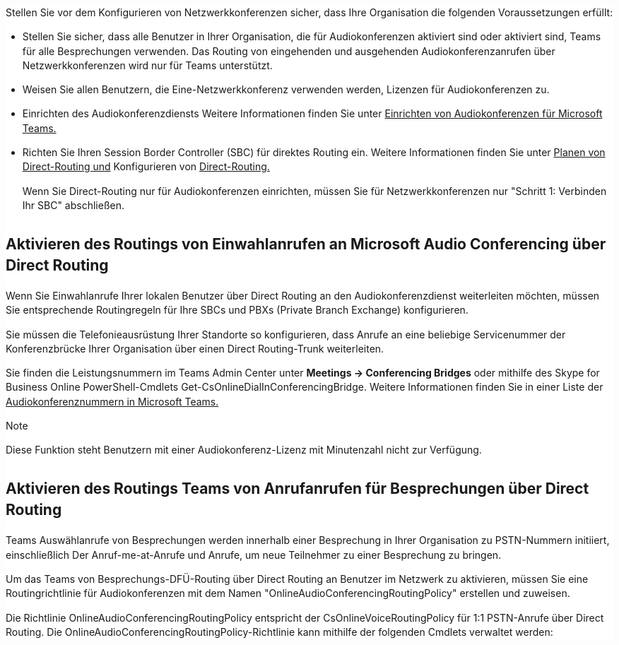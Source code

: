Stellen Sie vor dem Konfigurieren von Netzwerkkonferenzen sicher, dass Ihre Organisation die folgenden Voraussetzungen erfüllt: 

- Stellen Sie sicher, dass alle Benutzer in Ihrer Organisation, die für Audiokonferenzen aktiviert sind oder aktiviert sind, Teams für alle Besprechungen verwenden. Das Routing von eingehenden und ausgehenden Audiokonferenzanrufen über Netzwerkkonferenzen wird nur für Teams unterstützt.

- Weisen Sie allen Benutzern, die Eine-Netzwerkkonferenz verwenden werden, Lizenzen für Audiokonferenzen zu.

- Einrichten des Audiokonferenzdiensts Weitere Informationen finden Sie unter [Einrichten von Audiokonferenzen für Microsoft Teams.](set-up-audio-conferencing-in-teams.md)

- Richten Sie Ihren Session Border Controller (SBC) für direktes Routing ein. Weitere Informationen finden Sie unter [Planen von Direct-Routing und](direct-routing-plan.md) Konfigurieren von [Direct-Routing.](direct-routing-configure.md) 

  Wenn Sie Direct-Routing nur für Audiokonferenzen einrichten, müssen Sie für Netzwerkkonferenzen nur "Schritt 1: Verbinden Ihr SBC" abschließen.
  
## <a name="enable-the-routing-of-dial-in-calls-to-microsoft-audio-conferencing-through-direct-routing"></a>Aktivieren des Routings von Einwahlanrufen an Microsoft Audio Conferencing über Direct Routing 

Wenn Sie Einwahlanrufe Ihrer lokalen Benutzer über Direct Routing an den Audiokonferenzdienst weiterleiten möchten, müssen Sie entsprechende Routingregeln für Ihre SBCs und PBXs (Private Branch Exchange) konfigurieren.

Sie müssen die Telefonieausrüstung Ihrer Standorte so konfigurieren, dass Anrufe an eine beliebige Servicenummer der Konferenzbrücke Ihrer Organisation über einen Direct Routing-Trunk weiterleiten.

Sie finden die Leistungsnummern im Teams Admin Center unter **Meetings -> Conferencing Bridges** oder mithilfe des Skype for Business Online PowerShell-Cmdlets Get-CsOnlineDialInConferencingBridge. Weitere Informationen finden Sie in einer Liste der [Audiokonferenznummern in Microsoft Teams.](see-a-list-of-audio-conferencing-numbers-in-teams.md)

> [!NOTE]
> Diese Funktion steht Benutzern mit einer Audiokonferenz-Lizenz mit Minutenzahl nicht zur Verfügung.

## <a name="enable-the-routing-of-teams-meeting-dial-out-calls-through-direct-routing"></a>Aktivieren des Routings Teams von Anrufanrufen für Besprechungen über Direct Routing

Teams Auswählanrufe von Besprechungen werden innerhalb einer Besprechung in Ihrer Organisation zu PSTN-Nummern initiiert, einschließlich Der Anruf-me-at-Anrufe und Anrufe, um neue Teilnehmer zu einer Besprechung zu bringen. 

Um das Teams von Besprechungs-DFÜ-Routing über Direct Routing an Benutzer im Netzwerk zu aktivieren, müssen Sie eine Routingrichtlinie für Audiokonferenzen mit dem Namen "OnlineAudioConferencingRoutingPolicy" erstellen und zuweisen. 

Die Richtlinie OnlineAudioConferencingRoutingPolicy entspricht der CsOnlineVoiceRoutingPolicy für 1:1 PSTN-Anrufe über Direct Routing. Die OnlineAudioConferencingRoutingPolicy-Richtlinie kann mithilfe der folgenden Cmdlets verwaltet werden:
